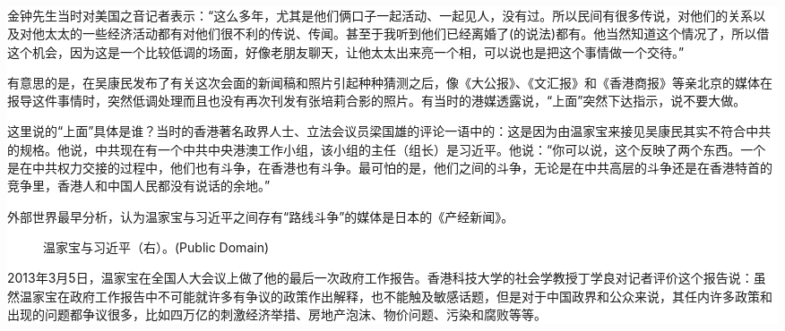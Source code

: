 <p>&#37329;&#38047;&#20808;&#29983;&#24403;&#26102;&#23545;&#32654;&#22269;&#20043;&#38899;&#35760;&#32773;&#34920;&#31034;&#65306;&#8220;&#36825;&#20040;&#22810;&#24180;&#65292;&#23588;&#20854;&#26159;&#20182;&#20204;&#20457;&#21475;&#23376;&#19968;&#36215;&#27963;&#21160;&#12289;&#19968;&#36215;&#35265;&#20154;&#65292;&#27809;&#26377;&#36807;&#12290;&#25152;&#20197;&#27665;&#38388;&#26377;&#24456;&#22810;&#20256;&#35828;&#65292;&#23545;&#20182;&#20204;&#30340;&#20851;&#31995;&#20197;&#21450;&#23545;&#20182;&#22826;&#22826;&#30340;&#19968;&#20123;&#32463;&#27982;&#27963;&#21160;&#37117;&#26377;&#23545;&#20182;&#20204;&#24456;&#19981;&#21033;&#30340;&#20256;&#35828;&#12289;&#20256;&#38395;&#12290;&#29978;&#33267;&#20110;&#25105;&#21548;&#21040;&#20182;&#20204;&#24050;&#32463;&#31163;&#23130;&#20102;(&#30340;&#35828;&#27861;)&#37117;&#26377;&#12290;&#20182;&#24403;&#28982;&#30693;&#36947;&#36825;&#20010;&#24773;&#20917;&#20102;&#65292;&#25152;&#20197;&#20511;&#36825;&#20010;&#26426;&#20250;&#65292;&#22240;&#20026;&#36825;&#26159;&#19968;&#20010;&#27604;&#36739;&#20302;&#35843;&#30340;&#22330;&#38754;&#65292;&#22909;&#20687;&#32769;&#26379;&#21451;&#32842;&#22825;&#65292;&#35753;&#20182;&#22826;&#22826;&#20986;&#26469;&#20142;&#19968;&#20010;&#30456;&#65292;&#21487;&#20197;&#35828;&#20063;&#26159;&#25226;&#36825;&#20010;&#20107;&#24773;&#20570;&#19968;&#20010;&#20132;&#24453;&#12290;&#8221;</p> <p>&#26377;&#24847;&#24605;&#30340;&#26159;&#65292;&#22312;&#21556;&#24247;&#27665;&#21457;&#24067;&#20102;&#26377;&#20851;&#36825;&#27425;&#20250;&#38754;&#30340;&#26032;&#38395;&#31295;&#21644;&#29031;&#29255;&#24341;&#36215;&#31181;&#31181;&#29468;&#27979;&#20043;&#21518;&#65292;&#20687;&#12298;&#22823;&#20844;&#25253;&#12299;&#12289;&#12298;&#25991;&#27719;&#25253;&#12299;&#21644;&#12298;&#39321;&#28207;&#21830;&#25253;&#12299;&#31561;&#20146;&#21271;&#20140;&#30340;&#23186;&#20307;&#22312;&#25253;&#23548;&#36825;&#20214;&#20107;&#24773;&#26102;&#65292;&#31361;&#28982;&#20302;&#35843;&#22788;&#29702;&#32780;&#19988;&#20063;&#27809;&#26377;&#20877;&#27425;&#21002;&#21457;&#26377;&#24352;&#22521;&#33673;&#21512;&#24433;&#30340;&#29031;&#29255;&#12290;&#26377;&#24403;&#26102;&#30340;&#28207;&#23186;&#36879;&#38706;&#35828;&#65292;&#8220;&#19978;&#38754;&#8221;&#31361;&#28982;&#19979;&#36798;&#25351;&#31034;&#65292;&#35828;&#19981;&#35201;&#22823;&#20570;&#12290;</p> <p>&#36825;&#37324;&#35828;&#30340;&#8220;&#19978;&#38754;&#8221;&#20855;&#20307;&#26159;&#35841;&#65311;&#24403;&#26102;&#30340;&#39321;&#28207;&#33879;&#21517;&#25919;&#30028;&#20154;&#22763;&#12289;&#31435;&#27861;&#20250;&#35758;&#21592;&#26753;&#22269;&#38596;&#30340;&#35780;&#35770;&#19968;&#35821;&#20013;&#30340;&#65306;&#36825;&#26159;&#22240;&#20026;&#30001;&#28201;&#23478;&#23453;&#26469;&#25509;&#35265;&#21556;&#24247;&#27665;&#20854;&#23454;&#19981;&#31526;&#21512;&#20013;&#20849;&#30340;&#35268;&#26684;&#12290;&#20182;&#35828;&#65292;&#20013;&#20849;&#29616;&#22312;&#26377;&#19968;&#20010;&#20013;&#20849;&#20013;&#22830;&#28207;&#28595;&#24037;&#20316;&#23567;&#32452;&#65292;&#35813;&#23567;&#32452;&#30340;&#20027;&#20219;&#65288;&#32452;&#38271;&#65289;&#26159;&#20064;&#36817;&#24179;&#12290;&#20182;&#35828;&#65306;&#8220;&#20320;&#21487;&#20197;&#35828;&#65292;&#36825;&#20010;&#21453;&#26144;&#20102;&#20004;&#20010;&#19996;&#35199;&#12290;&#19968;&#20010;&#26159;&#22312;&#20013;&#20849;&#26435;&#21147;&#20132;&#25509;&#30340;&#36807;&#31243;&#20013;&#65292;&#20182;&#20204;&#20063;&#26377;&#26007;&#20105;&#65292;&#22312;&#39321;&#28207;&#20063;&#26377;&#26007;&#20105;&#12290;&#26368;&#21487;&#24597;&#30340;&#26159;&#65292;&#20182;&#20204;&#20043;&#38388;&#30340;&#26007;&#20105;&#65292;&#26080;&#35770;&#26159;&#22312;&#20013;&#20849;&#39640;&#23618;&#30340;&#26007;&#20105;&#36824;&#26159;&#22312;&#39321;&#28207;&#29305;&#39318;&#30340;&#31454;&#20105;&#37324;&#65292;&#39321;&#28207;&#20154;&#21644;&#20013;&#22269;&#20154;&#27665;&#37117;&#27809;&#26377;&#35828;&#35805;&#30340;&#20313;&#22320;&#12290;&#8221;</p> <p>&#22806;&#37096;&#19990;&#30028;&#26368;&#26089;&#20998;&#26512;&#65292;&#35748;&#20026;&#28201;&#23478;&#23453;&#19982;&#20064;&#36817;&#24179;&#20043;&#38388;&#23384;&#26377;&#8220;&#36335;&#32447;&#26007;&#20105;&#8221;&#30340;&#23186;&#20307;&#26159;&#26085;&#26412;&#30340;&#12298;&#20135;&#32463;&#26032;&#38395;&#12299;&#12290;</p> <p><figure> <figcaption>&#28201;&#23478;&#23453;&#19982;&#20064;&#36817;&#24179;&#65288;&#21491;&#65289;&#12290;(Public Domain)</figcaption></figure> <p>2013&#24180;3&#26376;5&#26085;&#65292;&#28201;&#23478;&#23453;&#22312;&#20840;&#22269;&#20154;&#22823;&#20250;&#35758;&#19978;&#20570;&#20102;&#20182;&#30340;&#26368;&#21518;&#19968;&#27425;&#25919;&#24220;&#24037;&#20316;&#25253;&#21578;&#12290;&#39321;&#28207;&#31185;&#25216;&#22823;&#23398;&#30340;&#31038;&#20250;&#23398;&#25945;&#25480;&#19969;&#23398;&#33391;&#23545;&#35760;&#32773;&#35780;&#20215;&#36825;&#20010;&#25253;&#21578;&#35828;&#65306;&#34429;&#28982;&#28201;&#23478;&#23453;&#22312;&#25919;&#24220;&#24037;&#20316;&#25253;&#21578;&#20013;&#19981;&#21487;&#33021;&#23601;&#35768;&#22810;&#26377;&#20105;&#35758;&#30340;&#25919;&#31574;&#20316;&#20986;&#35299;&#37322;&#65292;&#20063;&#19981;&#33021;&#35302;&#21450;&#25935;&#24863;&#35805;&#39064;&#65292;&#20294;&#26159;&#23545;&#20110;&#20013;&#22269;&#25919;&#30028;&#21644;&#20844;&#20247;&#26469;&#35828;&#65292;&#20854;&#20219;&#20869;&#35768;&#22810;&#25919;&#31574;&#21644;&#20986;&#29616;&#30340;&#38382;&#39064;&#37117;&#20105;&#35758;&#24456;&#22810;&#65292;&#27604;&#22914;&#22235;&#19975;&#20159;&#30340;&#21050;&#28608;&#32463;&#27982;&#20030;&#25514;&#12289;&#25151;&#22320;&#20135;&#27873;&#27819;&#12289;&#29289;&#20215;&#38382;&#39064;&#12289;&#27745;&#26579;&#21644;&#33104;&#36133;&#31561;&#31561;&#12290;</p>